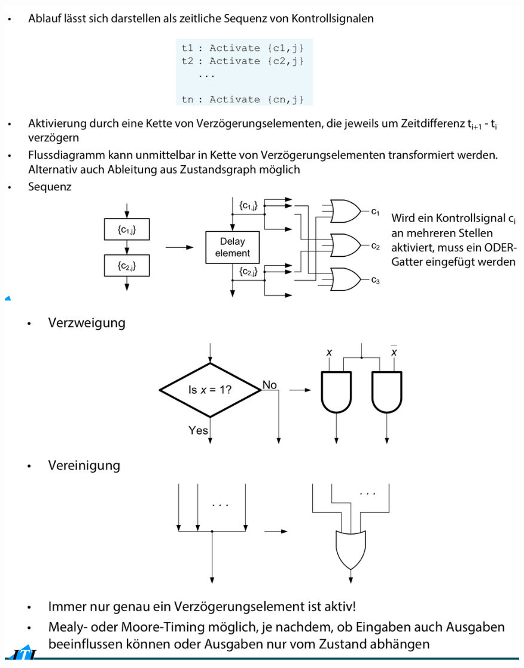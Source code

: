 ![](media/33e56f74192f65ecbea6e0306308b9df.png)  
  
![](media/8f3f47aff2cfd4131c9155587d20c3f3.png)  
  